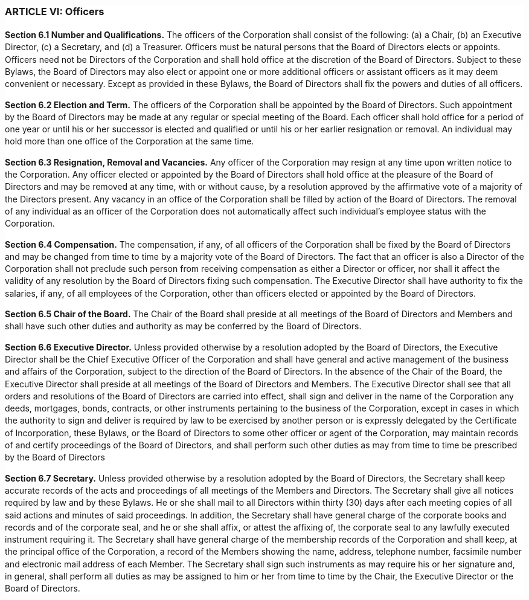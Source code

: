 ### ARTICLE VI: Officers

__Section 6.1 Number and Qualifications.__ The officers of the Corporation shall consist of the following: (a) a Chair, (b) an Executive Director, (c) a Secretary, and (d) a Treasurer. Officers must be natural persons that the Board of Directors elects or appoints. Officers need not be Directors of the Corporation and shall hold office at the discretion of the Board of Directors. Subject to these Bylaws, the Board of Directors may also elect or appoint one or more additional officers or assistant officers as it may deem convenient or necessary. Except as provided in these Bylaws, the Board of Directors shall fix the powers and duties of all officers.

__Section 6.2 Election and Term.__ The officers of the Corporation shall be appointed by the Board of Directors. Such appointment by the Board of Directors may be made at any regular or special meeting of the Board. Each officer shall hold office for a period of one year or until his or her successor is elected and qualified or until his or her earlier resignation or removal. An individual may hold more than one office of the Corporation at the same time.

__Section 6.3 Resignation, Removal and Vacancies.__ Any officer of the Corporation may resign at any time upon written notice to the Corporation. Any officer elected or appointed by the Board of Directors shall hold office at the pleasure of the Board of Directors and may be removed at any time, with or without cause, by a resolution approved by the affirmative vote of a majority of the Directors present. Any vacancy in an office of the Corporation shall be filled by action of the Board of Directors. The removal of any individual as an officer of the Corporation does not automatically affect such individual’s employee status with the Corporation.

__Section 6.4 Compensation.__ The compensation, if any, of all officers of the Corporation shall be fixed by the Board of Directors and may be changed from time to time by a majority vote of the Board of Directors. The fact that an officer is also a Director of the Corporation shall not preclude such person from receiving compensation as either a Director or officer, nor shall it affect the validity of any resolution by the Board of Directors fixing such compensation. The Executive Director shall have authority to fix the salaries, if any, of all employees of the Corporation, other than officers elected or appointed by the Board of Directors.

__Section 6.5 Chair of the Board.__ The Chair of the Board shall preside at all meetings of the Board of Directors and Members and shall have such other duties and authority as may be conferred by the Board of Directors.

__Section 6.6 Executive Director.__ Unless provided otherwise by a resolution adopted by the Board of Directors, the Executive Director shall be the Chief Executive Officer of the Corporation and shall have general and active management of the business and affairs of the Corporation, subject to the direction of the Board of Directors. In the absence of the Chair of the Board, the Executive Director shall preside at all meetings of the Board of Directors and Members. The Executive Director shall see that all orders and resolutions of the Board of Directors are carried into effect, shall sign and deliver in the name of the Corporation any deeds, mortgages, bonds, contracts, or other instruments pertaining to the business of the Corporation, except in cases in which the authority to sign and deliver is required by law to be exercised by another person or is expressly delegated by the Certificate of Incorporation, these Bylaws, or the Board of Directors to some other officer or agent of the Corporation, may maintain records of and certify proceedings of the Board of Directors, and shall perform such other duties as may from time to time be prescribed by the Board of Directors

__Section 6.7 Secretary.__ Unless provided otherwise by a resolution adopted by the Board of Directors, the Secretary shall keep accurate records of the acts and proceedings of all meetings of the Members and Directors. The Secretary shall give all notices required by law and by these Bylaws. He or she shall mail to all Directors within thirty (30) days after each meeting copies of all said actions and minutes of said proceedings. In addition, the Secretary shall have general charge of the corporate books and records and of the corporate seal, and he or she shall affix, or attest the affixing of, the corporate seal to any lawfully executed instrument requiring it. The Secretary shall have general charge of the membership records of the Corporation and shall keep, at the principal office of the Corporation, a record of the Members showing the name, address, telephone number, facsimile number and electronic mail address of each Member. The Secretary shall sign such instruments as may require his or her signature and, in general, shall perform all duties as may be assigned to him or her from time to time by the Chair, the Executive Director or the Board of Directors.
